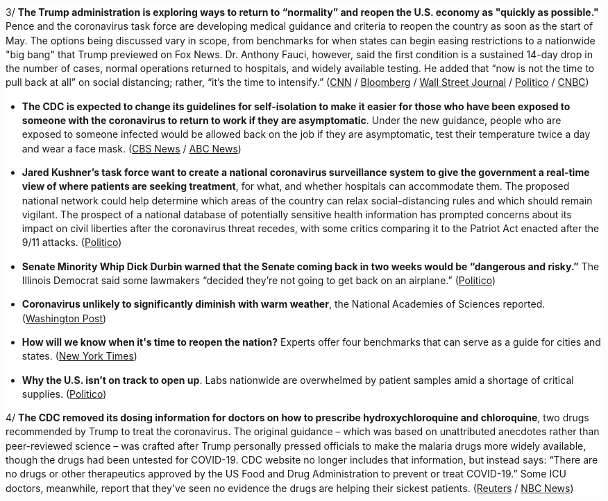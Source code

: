 3/ **The Trump administration is exploring ways to return to “normality” and reopen the U.S. economy as "quickly as possible."** Pence and the coronavirus task force are developing medical guidance and criteria to reopen the country as soon as the start of May. The options being discussed vary in scope, from benchmarks for when states can begin easing restrictions to a nationwide "big bang" that Trump previewed on Fox News. Dr. Anthony Fauci, however, said the first condition is a sustained 14-day drop in the number of cases, normal operations returned to hospitals, and widely available testing. He added that  “now is not the time to pull back at all” on social distancing; rather, “it’s the time to intensify.” ([CNN](https://www.cnn.com/2020/04/08/politics/donald-trump-economy-big-bang-coronavirus/index.html) / [Bloomberg](https://www.bloomberg.com/news/articles/2020-04-08/trump-health-team-crafts-plan-to-open-economy-if-virus-crests?sref=MIBMEEoj) / [Wall Street Journal](https://www.wsj.com/articles/government-and-businessesturn-attention-to-eventual-reopeningof-22-trillion-u-s-economy-11586301615) / [Politico](https://www.politico.com/news/2020/04/08/pence-fauci-reopen-country-plan-coronavirus-175792) / [CNBC](https://www.cnbc.com/2020/04/08/coronavirus-mnuchin-expects-new-york-will-take-longer-to-reopen.html))

* **The CDC is expected to change its guidelines for self-isolation to make it easier for those who have been exposed to someone with the coronavirus to return to work if they are asymptomatic**. Under the new guidance, people who are exposed to someone infected would be allowed back on the job if they are asymptomatic, test their temperature twice a day and wear a face mask. ([CBS News](https://www.cbsnews.com/news/coronavirus-cdc-guidelines-back-to-work-self-isolate/) / [ABC News](https://abcnews.go.com/Health/wireStory/cdc-weighs-loosening-guidelines-exposed-virus-70040581?cid=clicksource_4380645_12_heads_posts_headlines_hed))

* **Jared Kushner’s task force want to create a national coronavirus surveillance system to give the government a real-time view of where patients are seeking treatment**, for what, and whether hospitals can accommodate them. The proposed national network could help determine which areas of the country can relax social-distancing rules and which should remain vigilant. The prospect of a national database of potentially sensitive health information has prompted concerns about its impact on civil liberties after the coronavirus threat recedes, with some critics comparing it to the Patriot Act enacted after the 9/11 attacks. ([Politico](https://www.politico.com/news/2020/04/07/kushner-coronavirus-surveillance-174165?nname=playbook&nid=0000014f-1646-d88f-a1cf-5f46b7bd0000&nrid=00000162-1a53-d34d-a77f-fb776fb40000&nlid=630318))

* **Senate Minority Whip Dick Durbin warned that the Senate coming back in two weeks would be “dangerous and risky.”** The Illinois Democrat said some lawmakers “decided they’re not going to get back on an airplane.” ([Politico](https://www.politico.com/news/2020/04/08/dick-durbin-senate-return-coronavirus-175358))

* **Coronavirus unlikely to significantly diminish with warm weather**, the National Academies of Sciences reported. ([Washington Post](https://www.washingtonpost.com/weather/2020/04/08/coronavirus-unlikely-diminish-with-warm-weather-national-academies-sciences-panel-finds/))

* **How will we know when it's time to reopen the nation?** Experts offer four benchmarks that can serve as a guide for cities and states. ([New York Times](https://www.nytimes.com/2020/04/06/upshot/coronavirus-four-benchmarks-reopening.html))

* **Why the U.S. isn’t on track to open up**. Labs nationwide are overwhelmed by patient samples amid a shortage of critical supplies. ([Politico](https://www.politico.com/news/2020/04/07/coronavirus-testing-173607))

4/ **The CDC removed its dosing information for doctors on how to prescribe hydroxychloroquine and chloroquine**, two drugs recommended by Trump to treat the coronavirus. The original guidance – which was based on unattributed anecdotes rather than peer-reviewed science – was crafted after Trump personally pressed officials to make the malaria drugs more widely available, though the drugs had been untested for COVID-19. CDC website no longer includes that information, but instead says: “There are no drugs or other therapeutics approved by the US Food and Drug Administration to prevent or treat COVID-19.” Some ICU doctors, meanwhile, report that they've seen no evidence the drugs are helping their sickest patients. ([Reuters](https://www.reuters.com/article/us-health-coronavirus-usa-cdcguidance/cdc-removes-unusual-guidance-to-doctors-about-drug-favored-by-trump-idUSKBN21P39R) / [NBC News](https://www.nbcnews.com/health/health-news/no-miraculous-recovery-some-icu-doctors-say-hydroxychloroquine-isn-t-n1177556))

